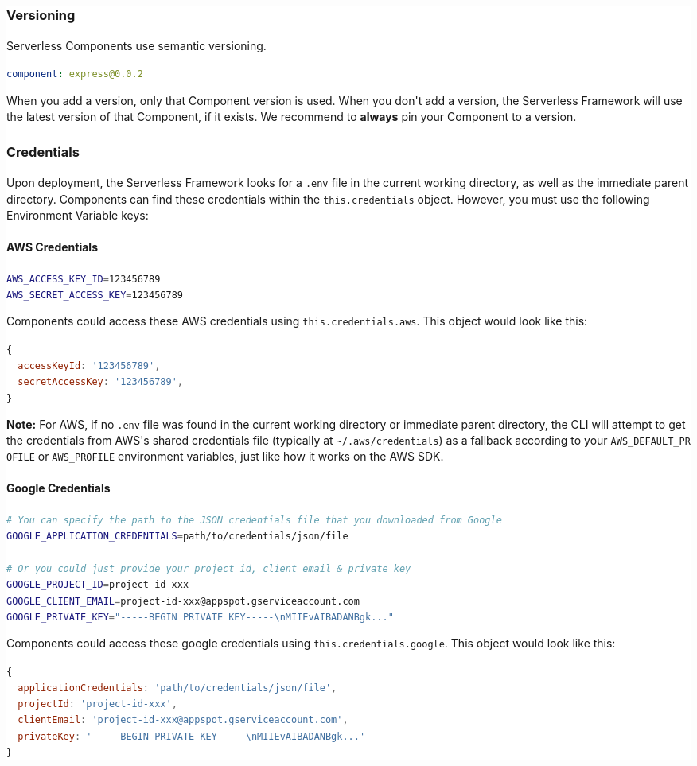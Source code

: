 ### Versioning

Serverless Components use semantic versioning.

```yaml
component: express@0.0.2
```

When you add a version, only that Component version is used. When you don't add a version, the Serverless Framework will use the latest version of that Component, if it exists. We recommend to **always** pin your Component to a version.

### Credentials

Upon deployment, the Serverless Framework looks for a `.env` file in the current working directory, as well as the immediate parent directory. Components can find these credentials within the `this.credentials` object. However, you must use the following Environment Variable keys:

#### AWS Credentials

```bash
AWS_ACCESS_KEY_ID=123456789
AWS_SECRET_ACCESS_KEY=123456789
```

Components could access these AWS credentials using `this.credentials.aws`. This object would look like this:

```js
{
  accessKeyId: '123456789',
  secretAccessKey: '123456789',
}
```

**Note:** For AWS, if no `.env` file was found in the current working directory or immediate parent directory, the CLI will attempt to get the credentials from AWS's shared credentials file (typically at `~/.aws/credentials`) as a fallback according to your `AWS_DEFAULT_PROFILE` or `AWS_PROFILE` environment variables, just like how it works on the AWS SDK.

#### Google Credentials

```bash
# You can specify the path to the JSON credentials file that you downloaded from Google
GOOGLE_APPLICATION_CREDENTIALS=path/to/credentials/json/file

# Or you could just provide your project id, client email & private key
GOOGLE_PROJECT_ID=project-id-xxx
GOOGLE_CLIENT_EMAIL=project-id-xxx@appspot.gserviceaccount.com
GOOGLE_PRIVATE_KEY="-----BEGIN PRIVATE KEY-----\nMIIEvAIBADANBgk..."
```

Components could access these google credentials using `this.credentials.google`. This object would look like this:

```js
{
  applicationCredentials: 'path/to/credentials/json/file',
  projectId: 'project-id-xxx',
  clientEmail: 'project-id-xxx@appspot.gserviceaccount.com',
  privateKey: '-----BEGIN PRIVATE KEY-----\nMIIEvAIBADANBgk...'
}
```
